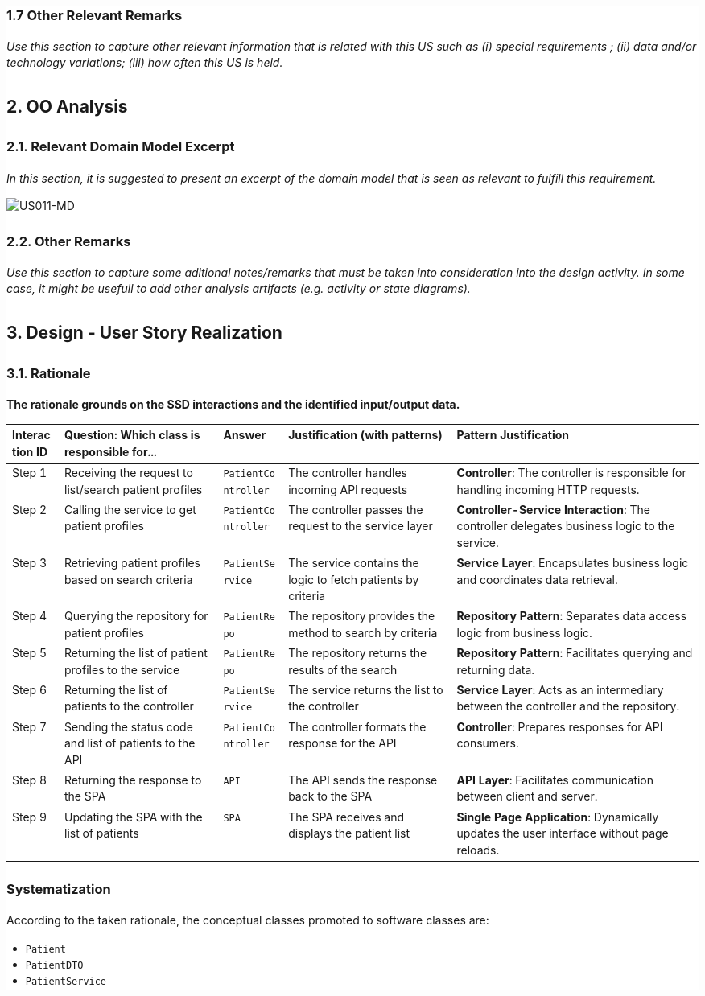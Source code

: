 
### 1.7 Other Relevant Remarks

*Use this section to capture other relevant information that is related with this US such as (i) special requirements ; (ii) data and/or technology variations; (iii) how often this US is held.*


## 2. OO Analysis

### 2.1. Relevant Domain Model Excerpt
*In this section, it is suggested to present an excerpt of the domain model that is seen as relevant to fulfill this requirement.*

![US011-MD](/documentation/DDD/PatientAggregate.svg)

### 2.2. Other Remarks

*Use this section to capture some aditional notes/remarks that must be taken into consideration into the design activity. In some case, it might be usefull to add other analysis artifacts (e.g. activity or state diagrams).*



## 3. Design - User Story Realization

### 3.1. Rationale

**The rationale grounds on the SSD interactions and the identified input/output data.**

| Interaction ID | Question: Which class is responsible for...                          | Answer                 | Justification (with patterns)                                 | Pattern Justification                                      |
|:---------------|:-----------------------------------------------------------------------|:-----------------------|:--------------------------------------------------------------|:----------------------------------------------------------|
| Step 1         | Receiving the request to list/search patient profiles                  | `PatientController`    | The controller handles incoming API requests                  | **Controller**: The controller is responsible for handling incoming HTTP requests. |
| Step 2         | Calling the service to get patient profiles                            | `PatientController`    | The controller passes the request to the service layer        | **Controller-Service Interaction**: The controller delegates business logic to the service. |
| Step 3         | Retrieving patient profiles based on search criteria                   | `PatientService`       | The service contains the logic to fetch patients by criteria   | **Service Layer**: Encapsulates business logic and coordinates data retrieval. |
| Step 4         | Querying the repository for patient profiles                            | `PatientRepo`          | The repository provides the method to search by criteria       | **Repository Pattern**: Separates data access logic from business logic. |
| Step 5         | Returning the list of patient profiles to the service                  | `PatientRepo`          | The repository returns the results of the search               | **Repository Pattern**: Facilitates querying and returning data. |
| Step 6         | Returning the list of patients to the controller                       | `PatientService`       | The service returns the list to the controller                 | **Service Layer**: Acts as an intermediary between the controller and the repository. |
| Step 7         | Sending the status code and list of patients to the API                | `PatientController`    | The controller formats the response for the API                | **Controller**: Prepares responses for API consumers. |
| Step 8         | Returning the response to the SPA                                       | `API`                  | The API sends the response back to the SPA                     | **API Layer**: Facilitates communication between client and server. |
| Step 9         | Updating the SPA with the list of patients                             | `SPA`                  | The SPA receives and displays the patient list                  | **Single Page Application**: Dynamically updates the user interface without page reloads. |

### Systematization 

According to the taken rationale, the conceptual classes promoted to software classes are:

* `Patient`
* `PatientDTO`
* `PatientService`

